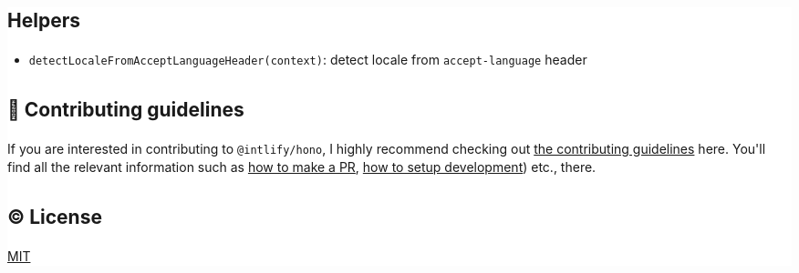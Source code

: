 ## Helpers

- `detectLocaleFromAcceptLanguageHeader(context)`: detect locale from `accept-language` header

## 🙌 Contributing guidelines

If you are interested in contributing to `@intlify/hono`, I highly recommend checking out [the contributing guidelines](/CONTRIBUTING.md) here. You'll find all the relevant information such as [how to make a PR](/CONTRIBUTING.md#pull-request-guidelines), [how to setup development](/CONTRIBUTING.md#development-setup)) etc., there.

## ©️ License

[MIT](http://opensource.org/licenses/MIT)



[npm-version-src]: https://img.shields.io/npm/v/@intlify/hono?style=flat&colorA=18181B&colorB=FFAD33
[npm-version-href]: https://npmjs.com/package/@intlify/hono
[npm-downloads-src]: https://img.shields.io/npm/dm/@intlify/hono?style=flat&colorA=18181B&colorB=FFAD33
[npm-downloads-href]: https://npmjs.com/package/@intlify/hono
[ci-src]: https://github.com/intlify/utils/actions/workflows/ci.yml/badge.svg
[ci-href]: https://github.com/intlify/utils/actions/workflows/ci.yml
